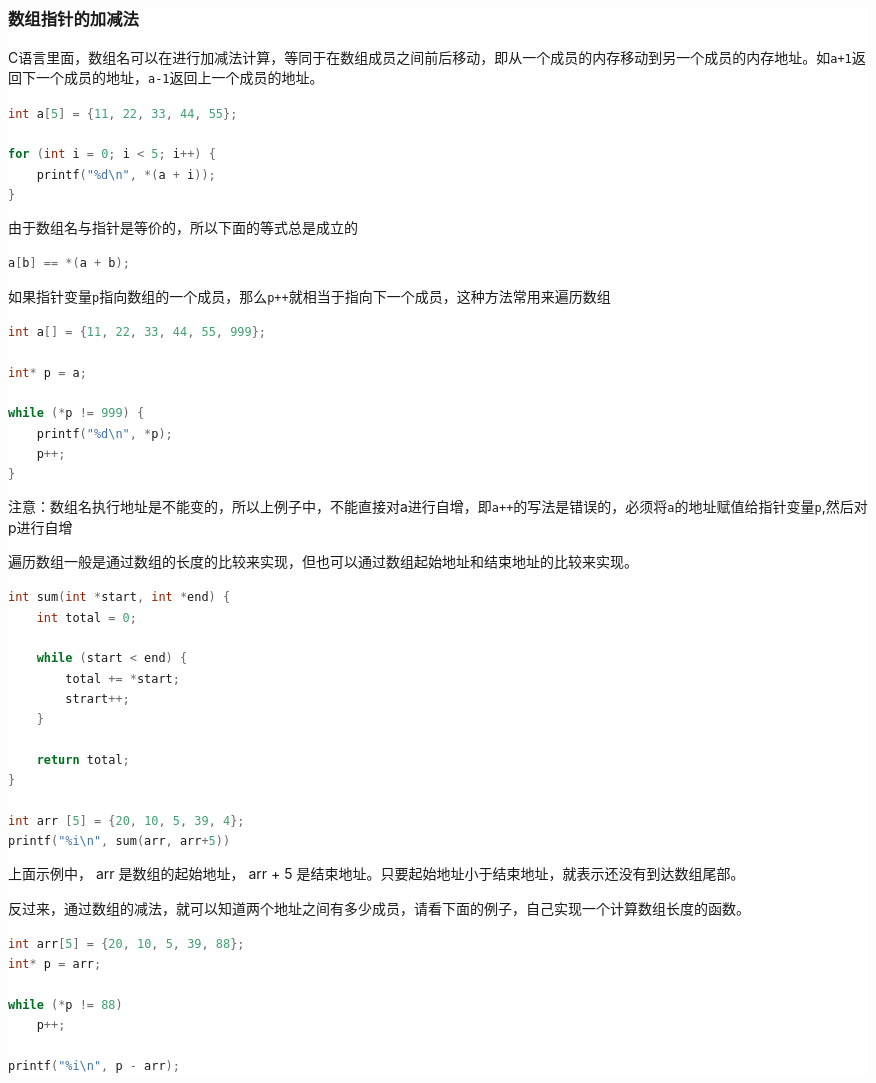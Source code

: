 ### 数组指针的加减法

C语言里面，数组名可以在进行加减法计算，等同于在数组成员之间前后移动，即从一个成员的内存移动到另一个成员的内存地址。如```a+1```返回下一个成员的地址，```a-1```返回上一个成员的地址。

```c
int a[5] = {11, 22, 33, 44, 55};

for (int i = 0; i < 5; i++) {
    printf("%d\n", *(a + i));
}
```

由于数组名与指针是等价的，所以下面的等式总是成立的
```c
a[b] == *(a + b);
```

如果指针变量`p`指向数组的一个成员，那么`p++`就相当于指向下一个成员，这种方法常用来遍历数组

```c
int a[] = {11, 22, 33, 44, 55, 999};

int* p = a;

while (*p != 999) {
    printf("%d\n", *p);
    p++;
} 
```

注意：数组名执行地址是不能变的，所以上例子中，不能直接对a进行自增，即`a++`的写法是错误的，必须将`a`的地址赋值给指针变量`p`,然后对p进行自增

遍历数组一般是通过数组的长度的比较来实现，但也可以通过数组起始地址和结束地址的比较来实现。

```c
int sum(int *start, int *end) {
    int total = 0;
    
    while (start < end) {
        total += *start;
        strart++;
    }
    
    return total;
}

int arr [5] = {20, 10, 5, 39, 4};
printf("%i\n", sum(arr, arr+5))
```

上面示例中， arr 是数组的起始地址， arr + 5 是结束地址。只要起始地址小于结束地址，就表示还没有到达数组尾部。

反过来，通过数组的减法，就可以知道两个地址之间有多少成员，请看下面的例子，自己实现一个计算数组长度的函数。

```c
int arr[5] = {20, 10, 5, 39, 88};
int* p = arr;

while (*p != 88) 
    p++;

printf("%i\n", p - arr);
```
